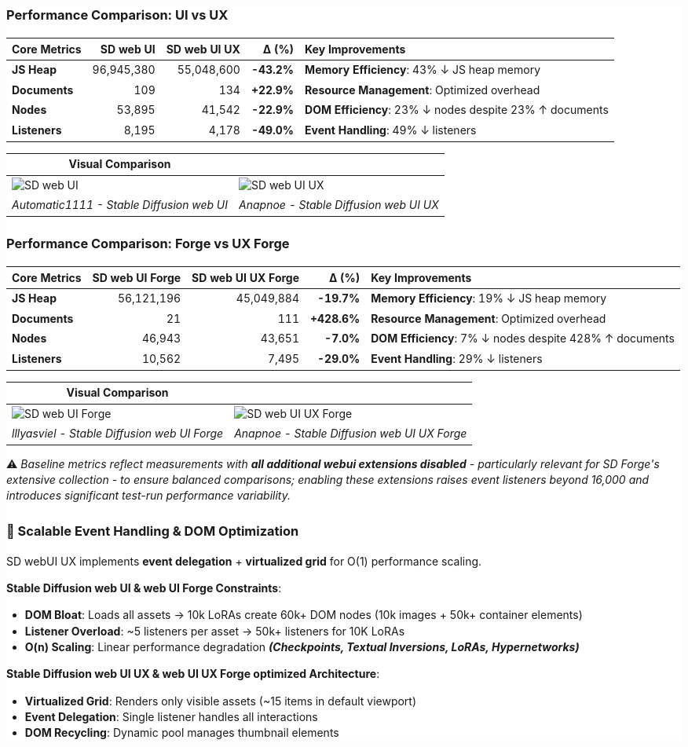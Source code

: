 ### Performance Comparison: UI vs UX
| Core Metrics    | SD web UI  | SD web UI UX | Δ (%)      | Key Improvements |
|-----------------|-----------:|-------------:|-----------:|:-----------------|
| **JS Heap**     | 96,945,380 | 55,048,600   | **-43.2%** | **Memory Efficiency**: 43% ↓ JS heap memory |
| **Documents**   | 109        | 134          | **+22.9%** | **Resource Management**: Optimized overhead |
| **Nodes**       | 53,895     | 41,542       | **-22.9%** | **DOM Efficiency**: 23% ↓ nodes despite 23% ↑ documents |
| **Listeners**   | 8,195      | 4,178        | **-49.0%** | **Event Handling**: 49% ↓ listeners |

| **Visual Comparison** | |
|---|---|
| ![SD web UI](https://github.com/anapnoe/sd-webui-ux/blob/main/assets/images/stable-diffusion-webui-insights.png) | ![SD web UI UX](https://github.com/anapnoe/sd-webui-ux/blob/main/assets/images/stable-diffusion-webui-ux-insights.png) |
| *Automatic1111 - Stable Diffusion web UI* | *Anapnoe - Stable Diffusion web UI UX* |

### Performance Comparison: Forge vs UX Forge
| Core Metrics    | SD web UI Forge  | SD web UI UX Forge | Δ (%)       | Key Improvements |
|-----------------|-----------------:|-------------------:|------------:|:-----------------|
| **JS Heap**     | 56,121,196       | 45,049,884         | **-19.7%**  | **Memory Efficiency**: 19% ↓ JS heap memory |
| **Documents**   | 21               | 111                | **+428.6%** | **Resource Management**: Optimized overhead |
| **Nodes**       | 46,943           | 43,651             | **-7.0%**   | **DOM Efficiency**: 7% ↓ nodes despite 428% ↑ documents |
| **Listeners**   | 10,562           | 7,495              | **-29.0%**  | **Event Handling**: 29% ↓ listeners |

| **Visual Comparison** | |
|---|---|
| ![SD web UI Forge](https://github.com/anapnoe/sd-webui-ux/blob/main/assets/images/stable-diffusion-webui-forge-insights.png) | ![SD web UI UX Forge](https://github.com/anapnoe/sd-webui-ux/blob/main/assets/images/stable-diffusion-webui-ux-forge-insights.png) |
| *lllyasviel - Stable Diffusion web UI Forge* | *Anapnoe - Stable Diffusion web UI UX Forge* |
 
⚠️ *Baseline metrics reflect measurements with **all additional webui extensions disabled** - particularly relevant for SD Forge's extensive collection - to ensure balanced comparisons; enabling these extensions raises event listeners beyond 16,000 and introduces significant test-run performance variability.*


### 🚀 Scalable Event Handling & DOM Optimization  
SD webUI UX implements **event delegation** + **virtualized grid** for O(1) performance scaling.

**Stable Diffusion web UI & web UI Forge Constraints**:
- **DOM Bloat**: Loads all assets → 10k LoRAs create 60k+ DOM nodes (10k images + 50k+ container elements)
- **Listener Overload**: ~5 listeners per asset → 50k+ listeners for 10K LoRAs
- **O(n) Scaling**: Linear performance degradation ***(Checkpoints, Textual Inversions, LoRAs, Hypernetworks)***

**Stable Diffusion web UI UX & web UI UX Forge optimized Architecture**:
- **Virtualized Grid**: Renders only visible assets (~15 items in default viewport)  
- **Event Delegation**: Single listener handles all interactions  
- **DOM Recycling**: Dynamic pool manages thumbnail elements  
